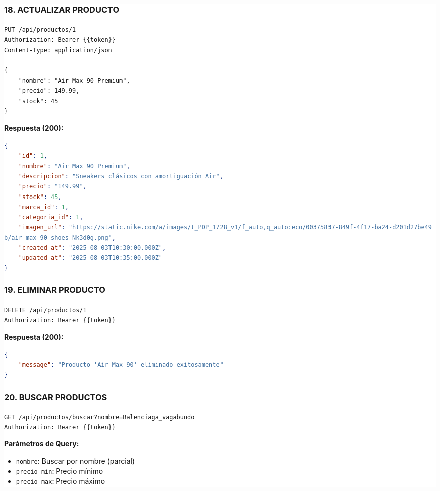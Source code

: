 ### 18. ACTUALIZAR PRODUCTO
```
PUT /api/productos/1
Authorization: Bearer {{token}}
Content-Type: application/json

{
    "nombre": "Air Max 90 Premium",
    "precio": 149.99,
    "stock": 45
}
```

**Respuesta (200):**
```json
{
    "id": 1,
    "nombre": "Air Max 90 Premium",
    "descripcion": "Sneakers clásicos con amortiguación Air",
    "precio": "149.99",
    "stock": 45,
    "marca_id": 1,
    "categoria_id": 1,
    "imagen_url": "https://static.nike.com/a/images/t_PDP_1728_v1/f_auto,q_auto:eco/00375837-849f-4f17-ba24-d201d27be49b/air-max-90-shoes-Nk3d0g.png",
    "created_at": "2025-08-03T10:30:00.000Z",
    "updated_at": "2025-08-03T10:35:00.000Z"
}
```

### 19. ELIMINAR PRODUCTO
```
DELETE /api/productos/1
Authorization: Bearer {{token}}
```

**Respuesta (200):**
```json
{
    "message": "Producto 'Air Max 90' eliminado exitosamente"
}
```

### 20. BUSCAR PRODUCTOS
```
GET /api/productos/buscar?nombre=Balenciaga_vagabundo
Authorization: Bearer {{token}}
```

**Parámetros de Query:**
- `nombre`: Buscar por nombre (parcial)
- `precio_min`: Precio mínimo
- `precio_max`: Precio máximo
